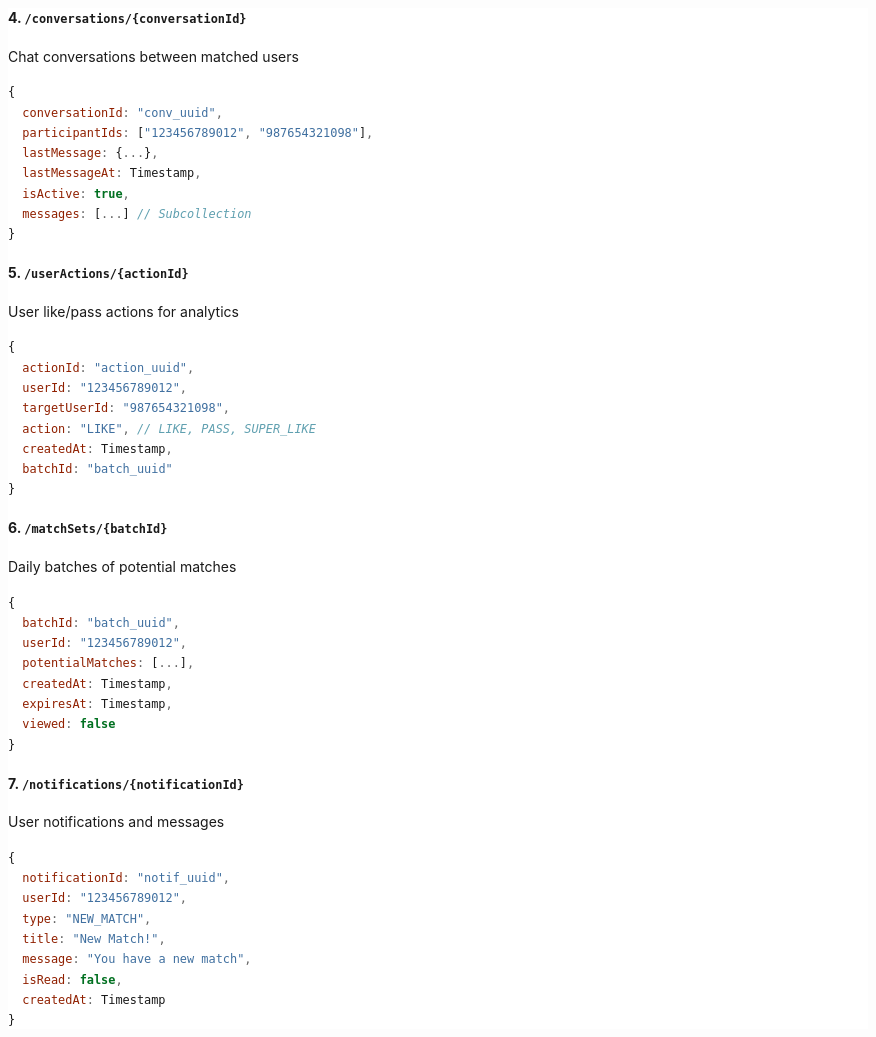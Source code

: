 #### 4. `/conversations/{conversationId}`
Chat conversations between matched users
```javascript
{
  conversationId: "conv_uuid",
  participantIds: ["123456789012", "987654321098"],
  lastMessage: {...},
  lastMessageAt: Timestamp,
  isActive: true,
  messages: [...] // Subcollection
}
```

#### 5. `/userActions/{actionId}`
User like/pass actions for analytics
```javascript
{
  actionId: "action_uuid",
  userId: "123456789012",
  targetUserId: "987654321098",
  action: "LIKE", // LIKE, PASS, SUPER_LIKE
  createdAt: Timestamp,
  batchId: "batch_uuid"
}
```

#### 6. `/matchSets/{batchId}`
Daily batches of potential matches
```javascript
{
  batchId: "batch_uuid", 
  userId: "123456789012",
  potentialMatches: [...],
  createdAt: Timestamp,
  expiresAt: Timestamp,
  viewed: false
}
```

#### 7. `/notifications/{notificationId}`
User notifications and messages
```javascript
{
  notificationId: "notif_uuid",
  userId: "123456789012",
  type: "NEW_MATCH",
  title: "New Match!",
  message: "You have a new match",
  isRead: false,
  createdAt: Timestamp
}
```
